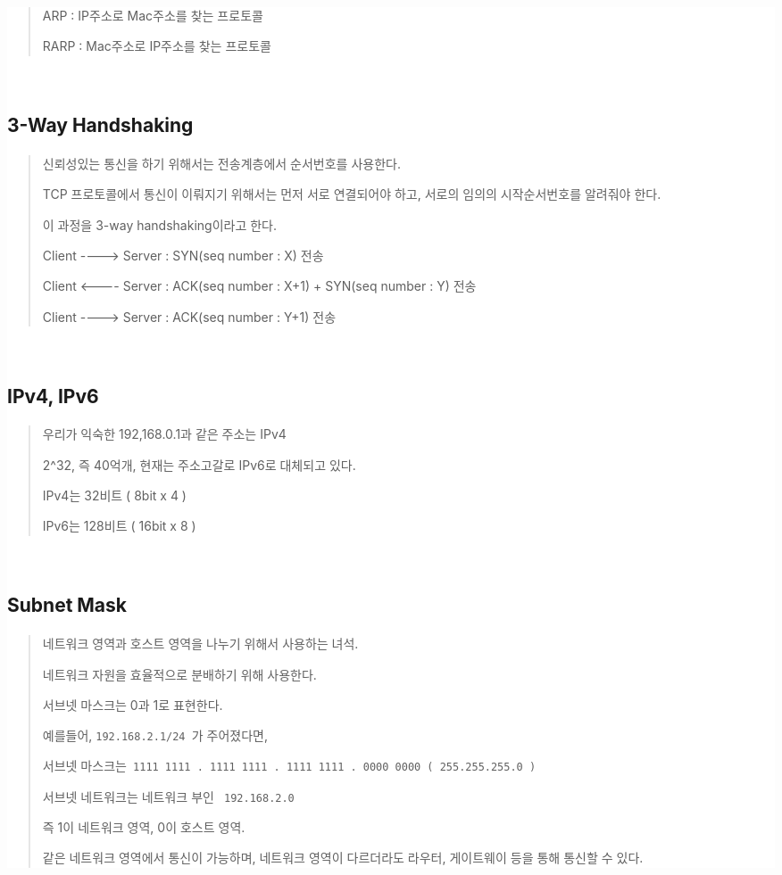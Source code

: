 > ARP : IP주소로 Mac주소를 찾는 프로토콜
>
> RARP : Mac주소로 IP주소를 찾는 프로토콜

<br>

## 3-Way Handshaking

> 신뢰성있는 통신을 하기 위해서는 전송계층에서 순서번호를 사용한다.
>
> TCP 프로토콜에서 통신이 이뤄지기 위해서는 먼저 서로 연결되어야 하고, 서로의 임의의 시작순서번호를 알려줘야 한다.
>
> 이 과정을 3-way handshaking이라고 한다.
>
> Client	---->	Server  : SYN(seq number : X)  전송
>
> Client	<----	Server  : ACK(seq number : X+1) + SYN(seq number : Y) 전송
>
> Client	---->	Server : ACK(seq number : Y+1) 전송

<br>



## IPv4, IPv6

> 우리가 익숙한 192,168.0.1과 같은 주소는 IPv4
>
> 2^32, 즉 40억개, 현재는 주소고갈로 IPv6로 대체되고 있다.
>
> IPv4는 32비트 ( 8bit x 4 )
>
> IPv6는 128비트 ( 16bit x 8 )



<br>

## Subnet Mask

> 네트워크 영역과 호스트 영역을 나누기 위해서 사용하는 녀석.
>
> 네트워크 자원을 효율적으로 분배하기 위해 사용한다.
>
> 서브넷 마스크는 0과 1로 표현한다.
>
> 예를들어, `192.168.2.1/24 `가 주어졌다면, 
>
> 서브넷 마스크는` 1111 1111 . 1111 1111 . 1111 1111 . 0000 0000 ( 255.255.255.0 )`
>
> 서브넷 네트워크는 네트워크 부인 ` 192.168.2.0`
>
> 즉 1이 네트워크 영역, 0이 호스트 영역.
>
> 같은 네트워크 영역에서 통신이 가능하며, 네트워크 영역이 다르더라도 라우터, 게이트웨이 등을 통해 통신할 수 있다.

